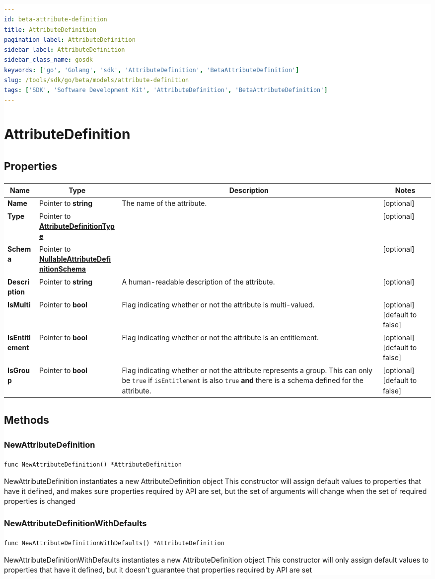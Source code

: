 ```yaml
---
id: beta-attribute-definition
title: AttributeDefinition
pagination_label: AttributeDefinition
sidebar_label: AttributeDefinition
sidebar_class_name: gosdk
keywords: ['go', 'Golang', 'sdk', 'AttributeDefinition', 'BetaAttributeDefinition'] 
slug: /tools/sdk/go/beta/models/attribute-definition
tags: ['SDK', 'Software Development Kit', 'AttributeDefinition', 'BetaAttributeDefinition']
---
```


# AttributeDefinition

## Properties

Name | Type | Description | Notes
------------ | ------------- | ------------- | -------------
**Name** | Pointer to **string** | The name of the attribute. | [optional] 
**Type** | Pointer to [**AttributeDefinitionType**](attribute-definition-type) |  | [optional] 
**Schema** | Pointer to [**NullableAttributeDefinitionSchema**](attribute-definition-schema) |  | [optional] 
**Description** | Pointer to **string** | A human-readable description of the attribute. | [optional] 
**IsMulti** | Pointer to **bool** | Flag indicating whether or not the attribute is multi-valued. | [optional] [default to false]
**IsEntitlement** | Pointer to **bool** | Flag indicating whether or not the attribute is an entitlement. | [optional] [default to false]
**IsGroup** | Pointer to **bool** | Flag indicating whether or not the attribute represents a group. This can only be `true` if `isEntitlement` is also `true` **and** there is a schema defined for the attribute.  | [optional] [default to false]

## Methods

### NewAttributeDefinition

`func NewAttributeDefinition() *AttributeDefinition`

NewAttributeDefinition instantiates a new AttributeDefinition object
This constructor will assign default values to properties that have it defined,
and makes sure properties required by API are set, but the set of arguments
will change when the set of required properties is changed

### NewAttributeDefinitionWithDefaults

`func NewAttributeDefinitionWithDefaults() *AttributeDefinition`

NewAttributeDefinitionWithDefaults instantiates a new AttributeDefinition object
This constructor will only assign default values to properties that have it defined,
but it doesn't guarantee that properties required by API are set
